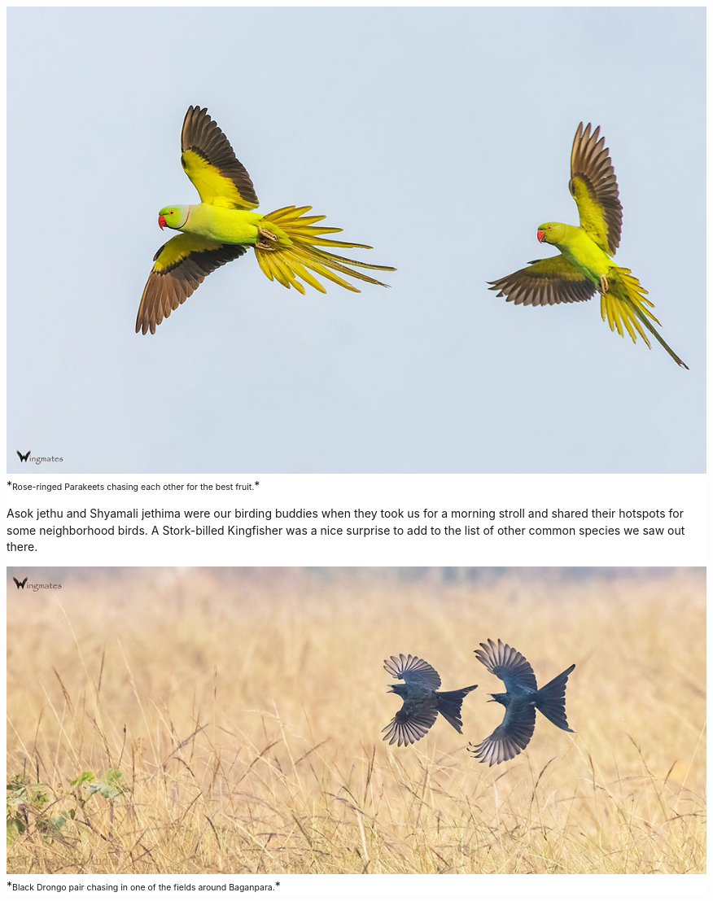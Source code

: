 <img src="/assets/img/Blogs/9_OK_diary_Jan23/20.jpg" width="100%"/>
*<span style="font-size: 0.75em;">Rose-ringed Parakeets chasing each other for the best fruit.</span>*




Asok jethu and Shyamali jethima were our birding buddies when they took us for a morning stroll and shared their hotspots for some neighborhood birds. A Stork-billed Kingfisher was a nice surprise to add to the list of other common species we saw out there.

<img src="/assets/img/Blogs/9_OK_diary_Jan23/21.jpg" width="100%"/>
*<span style="font-size: 0.75em;">Black Drongo pair chasing in one of the fields around Baganpara.</span>*
